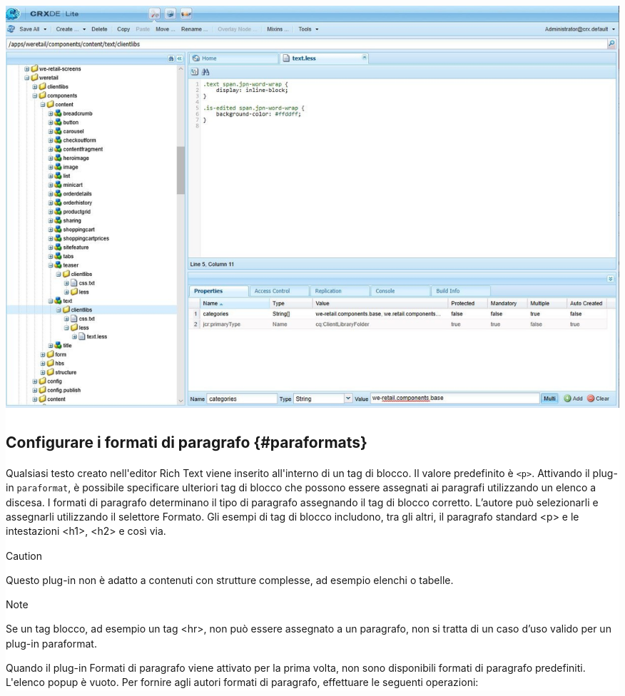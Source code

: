    ![Foglio di stile per rendere disponibile agli autori la funzionalità di ritorno a capo automatico in giapponese](assets/rte_jpwordwrap_stylesheet.jpg)

## Configurare i formati di paragrafo {#paraformats}

Qualsiasi testo creato nell&#39;editor Rich Text viene inserito all&#39;interno di un tag di blocco. Il valore predefinito è `<p>`. Attivando il plug-in `paraformat`, è possibile specificare ulteriori tag di blocco che possono essere assegnati ai paragrafi utilizzando un elenco a discesa. I formati di paragrafo determinano il tipo di paragrafo assegnando il tag di blocco corretto. L’autore può selezionarli e assegnarli utilizzando il selettore Formato. Gli esempi di tag di blocco includono, tra gli altri, il paragrafo standard &lt;p> e le intestazioni &lt;h1>, &lt;h2> e così via.

>[!CAUTION]
>
>Questo plug-in non è adatto a contenuti con strutture complesse, ad esempio elenchi o tabelle.

>[!NOTE]
>
>Se un tag blocco, ad esempio un tag &lt;hr>, non può essere assegnato a un paragrafo, non si tratta di un caso d’uso valido per un plug-in paraformat.

Quando il plug-in Formati di paragrafo viene attivato per la prima volta, non sono disponibili formati di paragrafo predefiniti. L&#39;elenco popup è vuoto. Per fornire agli autori formati di paragrafo, effettuare le seguenti operazioni:
